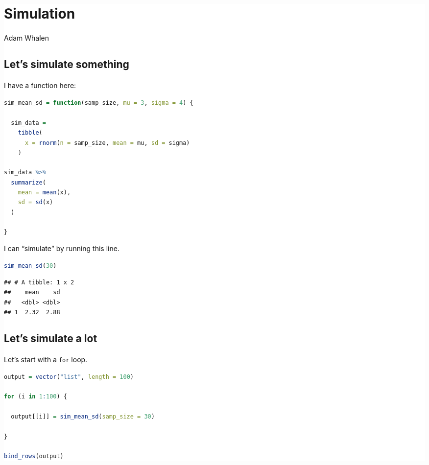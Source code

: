Simulation
================
Adam Whalen

## Let’s simulate something

I have a function here:

``` r
sim_mean_sd = function(samp_size, mu = 3, sigma = 4) {
  
  sim_data = 
    tibble(
      x = rnorm(n = samp_size, mean = mu, sd = sigma)
    )

sim_data %>% 
  summarize(
    mean = mean(x),
    sd = sd(x)
  )
  
}
```

I can “simulate” by running this line.

``` r
sim_mean_sd(30)
```

    ## # A tibble: 1 x 2
    ##    mean    sd
    ##   <dbl> <dbl>
    ## 1  2.32  2.88

## Let’s simulate a lot

Let’s start with a `for` loop.

``` r
output = vector("list", length = 100)

for (i in 1:100) {
  
  output[[i]] = sim_mean_sd(samp_size = 30)
  
}

bind_rows(output)
```

